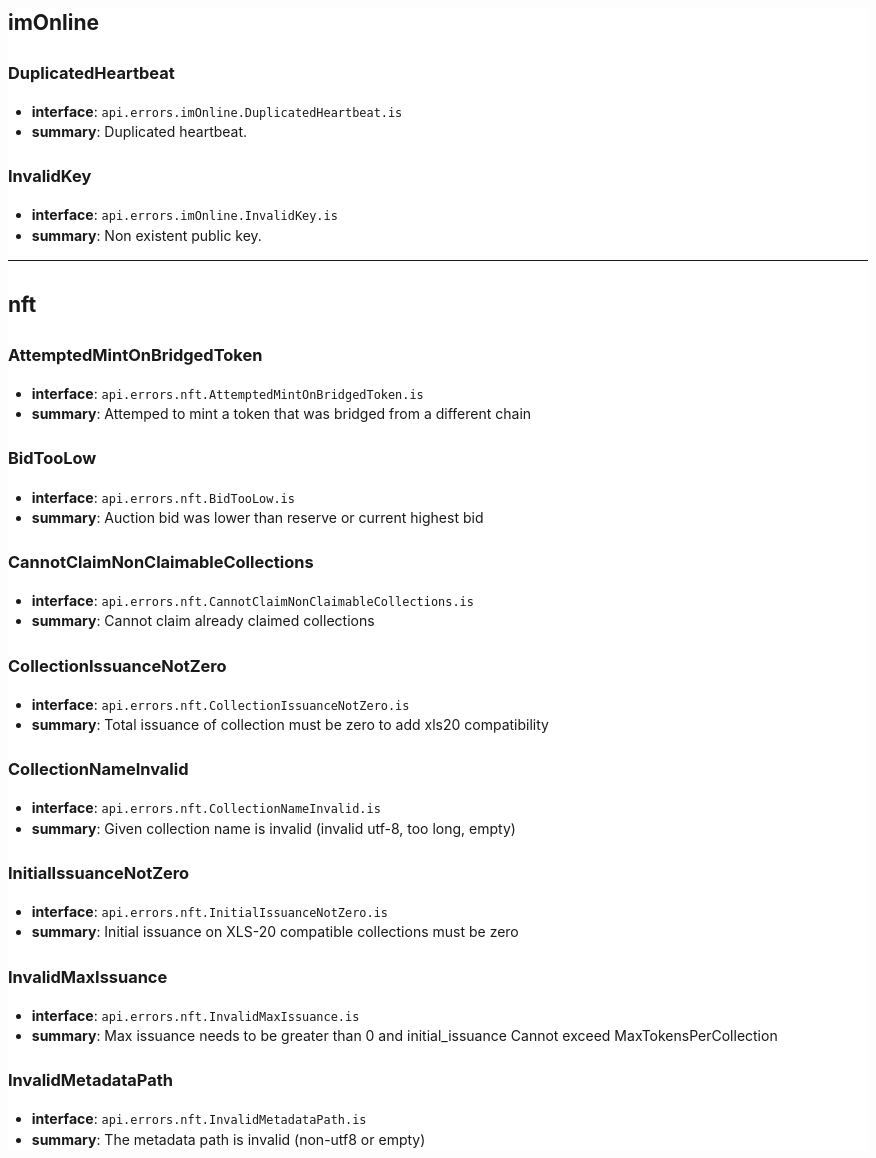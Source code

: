 
## imOnline
 
### DuplicatedHeartbeat
- **interface**: `api.errors.imOnline.DuplicatedHeartbeat.is`
- **summary**:    Duplicated heartbeat. 
 
### InvalidKey
- **interface**: `api.errors.imOnline.InvalidKey.is`
- **summary**:    Non existent public key. 

___


## nft
 
### AttemptedMintOnBridgedToken
- **interface**: `api.errors.nft.AttemptedMintOnBridgedToken.is`
- **summary**:    Attemped to mint a token that was bridged from a different chain 
 
### BidTooLow
- **interface**: `api.errors.nft.BidTooLow.is`
- **summary**:    Auction bid was lower than reserve or current highest bid 
 
### CannotClaimNonClaimableCollections
- **interface**: `api.errors.nft.CannotClaimNonClaimableCollections.is`
- **summary**:    Cannot claim already claimed collections 
 
### CollectionIssuanceNotZero
- **interface**: `api.errors.nft.CollectionIssuanceNotZero.is`
- **summary**:    Total issuance of collection must be zero to add xls20 compatibility 
 
### CollectionNameInvalid
- **interface**: `api.errors.nft.CollectionNameInvalid.is`
- **summary**:    Given collection name is invalid (invalid utf-8, too long, empty) 
 
### InitialIssuanceNotZero
- **interface**: `api.errors.nft.InitialIssuanceNotZero.is`
- **summary**:    Initial issuance on XLS-20 compatible collections must be zero 
 
### InvalidMaxIssuance
- **interface**: `api.errors.nft.InvalidMaxIssuance.is`
- **summary**:    Max issuance needs to be greater than 0 and initial_issuance  Cannot exceed MaxTokensPerCollection 
 
### InvalidMetadataPath
- **interface**: `api.errors.nft.InvalidMetadataPath.is`
- **summary**:    The metadata path is invalid (non-utf8 or empty) 
 